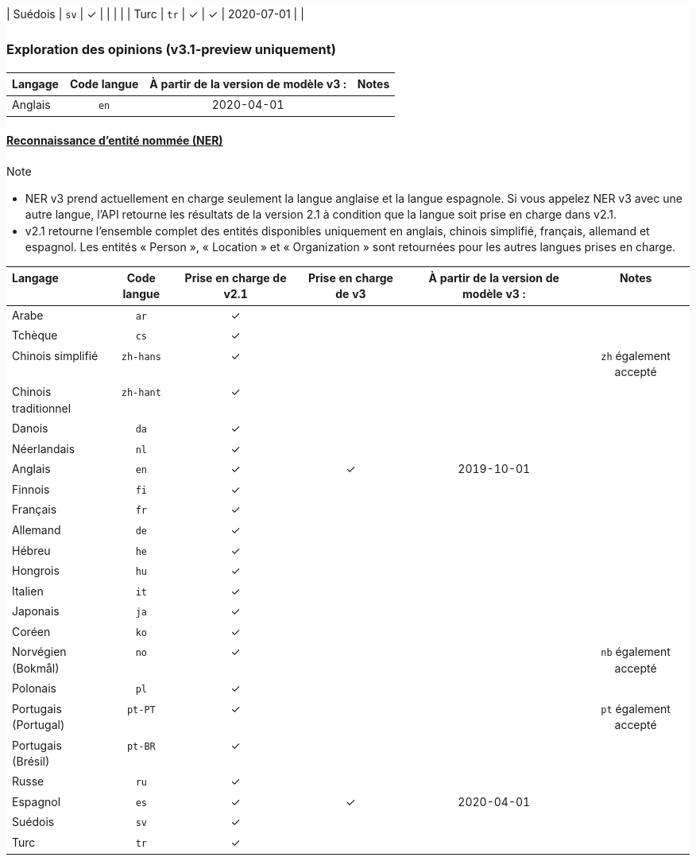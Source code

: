 | Suédois               |     `sv`      |     ✓      |            |                            |                    |
| Turc               |     `tr`      |     ✓      |     ✓       |         2020-07-01        |                    |

### <a name="opinion-mining-v31-preview-only"></a>Exploration des opinions (v3.1-preview uniquement)

| Langage              | Code langue | À partir de la version de modèle v3 : |              Notes |
|:----------------------|:-------------:|:------------------------------------:|-------------------:|
| Anglais               |     `en`      |              2020-04-01              |                    |


#### <a name="named-entity-recognition-ner"></a>[Reconnaissance d’entité nommée (NER)](#tab/named-entity-recognition)

> [!NOTE]
> * NER v3 prend actuellement en charge seulement la langue anglaise et la langue espagnole. Si vous appelez NER v3 avec une autre langue, l’API retourne les résultats de la version 2.1 à condition que la langue soit prise en charge dans v2.1.
> * v2.1 retourne l’ensemble complet des entités disponibles uniquement en anglais, chinois simplifié, français, allemand et espagnol.  Les entités « Person », « Location » et « Organization » sont retournées pour les autres langues prises en charge.

| Langage               | Code langue | Prise en charge de v2.1 | Prise en charge de v3 | À partir de la version de modèle v3 : |       Notes        |
|:-----------------------|:-------------:|:----------:|:----------:|:-------------------------------:|:------------------:|
| Arabe                |     `ar`      |     ✓      |            |                                 |                    |
| Tchèque                 |     `cs`      |     ✓      |            |                                 |                    |
| Chinois simplifié     |   `zh-hans`   |     ✓      |            |                                 | `zh` également accepté |
| Chinois traditionnel   |   `zh-hant`   |     ✓      |            |                                 |                    |
| Danois                |     `da`      |     ✓      |            |                                 |                    |
| Néerlandais                 |     `nl`      |     ✓      |            |                                 |                    |
| Anglais                |     `en`      |     ✓      |     ✓      |           2019-10-01            |                    |
| Finnois               |     `fi`      |     ✓      |            |                                 |                    |
| Français                 |     `fr`      |     ✓      |            |                                 |                    |
| Allemand                 |     `de`      |     ✓      |            |                                 |                    |
| Hébreu                |     `he`      |     ✓      |            |                                 |                    |
| Hongrois             |     `hu`      |     ✓      |            |                                 |                    |
| Italien               |     `it`      |     ✓      |            |                                 |                    |
| Japonais              |     `ja`      |     ✓      |            |                                 |                    |
| Coréen                |     `ko`      |     ✓      |            |                                 |                    |
| Norvégien (Bokmål)   |     `no`      |     ✓      |            |                                 | `nb` également accepté |
| Polonais                |     `pl`      |     ✓      |            |                                 |                    |
| Portugais (Portugal) |    `pt-PT`    |     ✓      |            |                                 | `pt` également accepté |
| Portugais (Brésil)   |    `pt-BR`    |     ✓      |            |                                 |                    |
| Russe              |     `ru`      |     ✓      |            |                                 |                    |
| Espagnol               |     `es`      |     ✓      |     ✓       |              2020-04-01                   |                    |
| Suédois               |     `sv`      |     ✓      |            |                                 |                    |
| Turc               |     `tr`      |     ✓      |            |                                 |                    |
